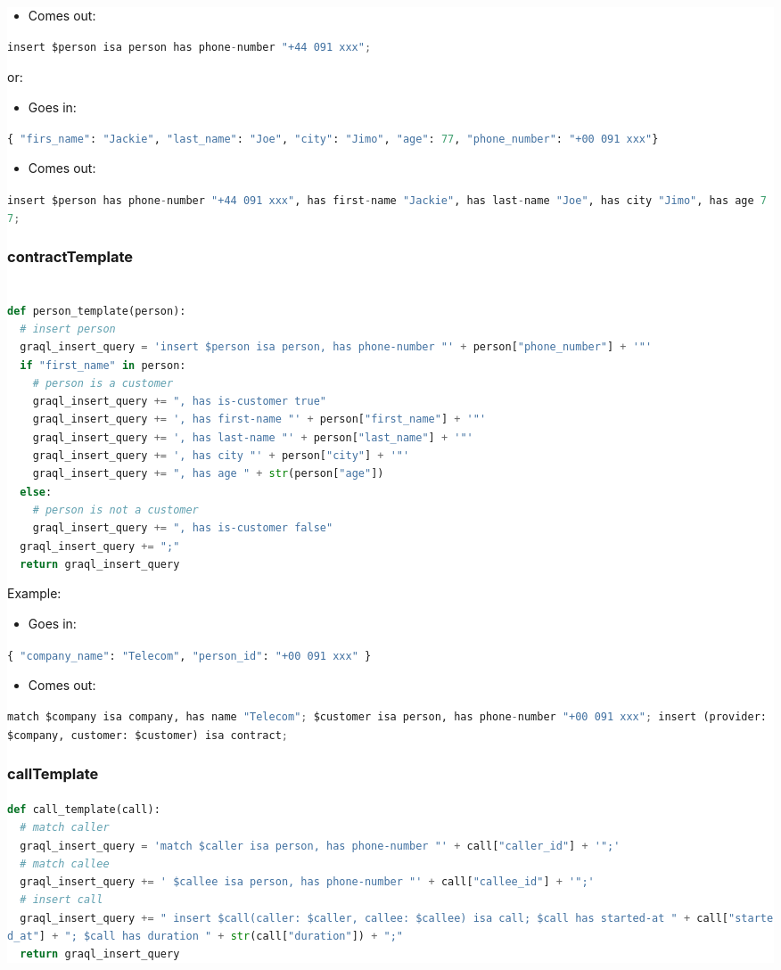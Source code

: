 - Comes out:
```python
insert $person isa person has phone-number "+44 091 xxx";
```

or:

- Goes in:
```python
{ "firs_name": "Jackie", "last_name": "Joe", "city": "Jimo", "age": 77, "phone_number": "+00 091 xxx"}
```

- Comes out:
```python
insert $person has phone-number "+44 091 xxx", has first-name "Jackie", has last-name "Joe", has city "Jimo", has age 77;
```

### contractTemplate

```python

def person_template(person):
  # insert person
  graql_insert_query = 'insert $person isa person, has phone-number "' + person["phone_number"] + '"'
  if "first_name" in person:
    # person is a customer
    graql_insert_query += ", has is-customer true"
    graql_insert_query += ', has first-name "' + person["first_name"] + '"'
    graql_insert_query += ', has last-name "' + person["last_name"] + '"'
    graql_insert_query += ', has city "' + person["city"] + '"'
    graql_insert_query += ", has age " + str(person["age"])
  else:
    # person is not a customer
    graql_insert_query += ", has is-customer false"
  graql_insert_query += ";"
  return graql_insert_query
```

Example:

- Goes in:
```python
{ "company_name": "Telecom", "person_id": "+00 091 xxx" }
```

- Comes out:
```python
match $company isa company, has name "Telecom"; $customer isa person, has phone-number "+00 091 xxx"; insert (provider: $company, customer: $customer) isa contract;
```

### callTemplate

```python
def call_template(call):
  # match caller
  graql_insert_query = 'match $caller isa person, has phone-number "' + call["caller_id"] + '";'
  # match callee
  graql_insert_query += ' $callee isa person, has phone-number "' + call["callee_id"] + '";'
  # insert call
  graql_insert_query += " insert $call(caller: $caller, callee: $callee) isa call; $call has started-at " + call["started_at"] + "; $call has duration " + str(call["duration"]) + ";"
  return graql_insert_query
```
